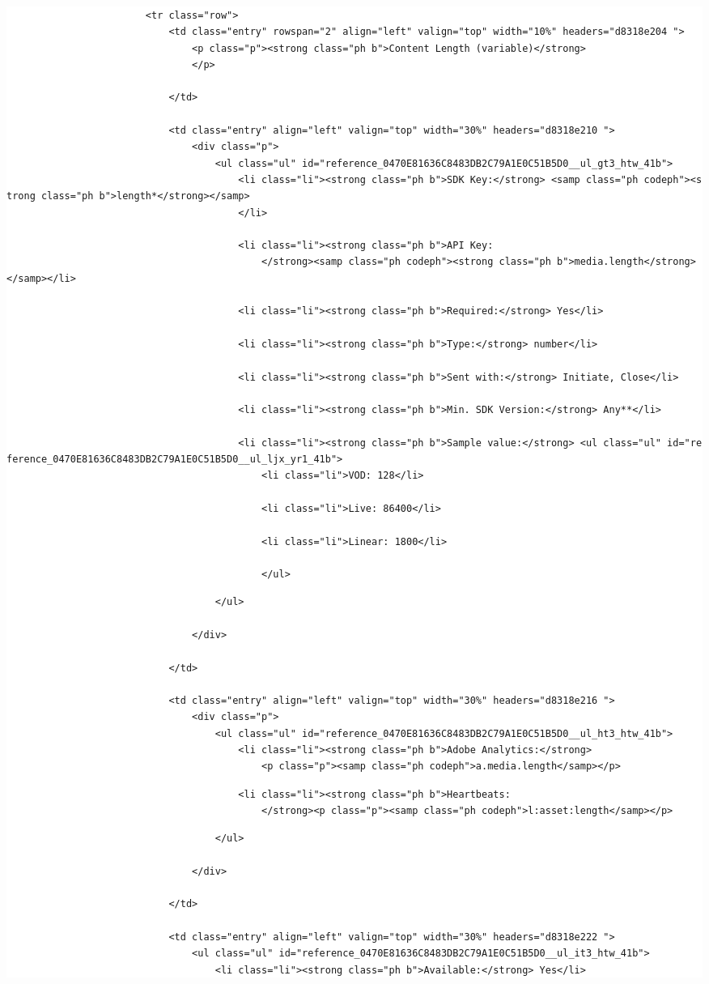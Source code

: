 							<tr class="row">
								<td class="entry" rowspan="2" align="left" valign="top" width="10%" headers="d8318e204 ">
									<p class="p"><strong class="ph b">Content Length (variable)</strong>
									</p>

								</td>

								<td class="entry" align="left" valign="top" width="30%" headers="d8318e210 ">
									<div class="p">
										<ul class="ul" id="reference_0470E81636C8483DB2C79A1E0C51B5D0__ul_gt3_htw_41b">
											<li class="li"><strong class="ph b">SDK Key:</strong> <samp class="ph codeph"><strong class="ph b">length*</strong></samp>
											</li>

											<li class="li"><strong class="ph b">API Key:
												</strong><samp class="ph codeph"><strong class="ph b">media.length</strong></samp></li>

											<li class="li"><strong class="ph b">Required:</strong> Yes</li>

											<li class="li"><strong class="ph b">Type:</strong> number</li>

											<li class="li"><strong class="ph b">Sent with:</strong> Initiate, Close</li>

											<li class="li"><strong class="ph b">Min. SDK Version:</strong> Any**</li>

											<li class="li"><strong class="ph b">Sample value:</strong> <ul class="ul" id="reference_0470E81636C8483DB2C79A1E0C51B5D0__ul_ljx_yr1_41b">
												<li class="li">VOD: 128</li>

												<li class="li">Live: 86400</li>

												<li class="li">Linear: 1800</li>

												</ul>
</li>

										</ul>

									</div>

								</td>

								<td class="entry" align="left" valign="top" width="30%" headers="d8318e216 ">
									<div class="p">
										<ul class="ul" id="reference_0470E81636C8483DB2C79A1E0C51B5D0__ul_ht3_htw_41b">
											<li class="li"><strong class="ph b">Adobe Analytics:</strong> 
												<p class="p"><samp class="ph codeph">a.media.length</samp></p>
</li>

											<li class="li"><strong class="ph b">Heartbeats:
												</strong><p class="p"><samp class="ph codeph">l:asset:length</samp></p>
</li>

										</ul>

									</div>

								</td>

								<td class="entry" align="left" valign="top" width="30%" headers="d8318e222 ">
									<ul class="ul" id="reference_0470E81636C8483DB2C79A1E0C51B5D0__ul_it3_htw_41b">
										<li class="li"><strong class="ph b">Available:</strong> Yes</li>
